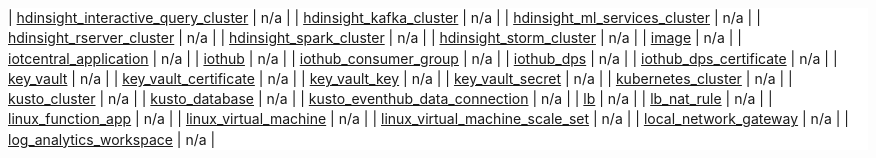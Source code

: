 | <a name="output_hdinsight_interactive_query_cluster"></a> [hdinsight\_interactive\_query\_cluster](#output\_hdinsight\_interactive\_query\_cluster)                                                      | n/a         |
| <a name="output_hdinsight_kafka_cluster"></a> [hdinsight\_kafka\_cluster](#output\_hdinsight\_kafka\_cluster)                                                                                            | n/a         |
| <a name="output_hdinsight_ml_services_cluster"></a> [hdinsight\_ml\_services\_cluster](#output\_hdinsight\_ml\_services\_cluster)                                                                        | n/a         |
| <a name="output_hdinsight_rserver_cluster"></a> [hdinsight\_rserver\_cluster](#output\_hdinsight\_rserver\_cluster)                                                                                      | n/a         |
| <a name="output_hdinsight_spark_cluster"></a> [hdinsight\_spark\_cluster](#output\_hdinsight\_spark\_cluster)                                                                                            | n/a         |
| <a name="output_hdinsight_storm_cluster"></a> [hdinsight\_storm\_cluster](#output\_hdinsight\_storm\_cluster)                                                                                            | n/a         |
| <a name="output_image"></a> [image](#output\_image)                                                                                                                                                      | n/a         |
| <a name="output_iotcentral_application"></a> [iotcentral\_application](#output\_iotcentral\_application)                                                                                                 | n/a         |
| <a name="output_iothub"></a> [iothub](#output\_iothub)                                                                                                                                                   | n/a         |
| <a name="output_iothub_consumer_group"></a> [iothub\_consumer\_group](#output\_iothub\_consumer\_group)                                                                                                  | n/a         |
| <a name="output_iothub_dps"></a> [iothub\_dps](#output\_iothub\_dps)                                                                                                                                     | n/a         |
| <a name="output_iothub_dps_certificate"></a> [iothub\_dps\_certificate](#output\_iothub\_dps\_certificate)                                                                                               | n/a         |
| <a name="output_key_vault"></a> [key\_vault](#output\_key\_vault)                                                                                                                                        | n/a         |
| <a name="output_key_vault_certificate"></a> [key\_vault\_certificate](#output\_key\_vault\_certificate)                                                                                                  | n/a         |
| <a name="output_key_vault_key"></a> [key\_vault\_key](#output\_key\_vault\_key)                                                                                                                          | n/a         |
| <a name="output_key_vault_secret"></a> [key\_vault\_secret](#output\_key\_vault\_secret)                                                                                                                 | n/a         |
| <a name="output_kubernetes_cluster"></a> [kubernetes\_cluster](#output\_kubernetes\_cluster)                                                                                                             | n/a         |
| <a name="output_kusto_cluster"></a> [kusto\_cluster](#output\_kusto\_cluster)                                                                                                                            | n/a         |
| <a name="output_kusto_database"></a> [kusto\_database](#output\_kusto\_database)                                                                                                                         | n/a         |
| <a name="output_kusto_eventhub_data_connection"></a> [kusto\_eventhub\_data\_connection](#output\_kusto\_eventhub\_data\_connection)                                                                     | n/a         |
| <a name="output_lb"></a> [lb](#output\_lb)                                                                                                                                                               | n/a         |
| <a name="output_lb_nat_rule"></a> [lb\_nat\_rule](#output\_lb\_nat\_rule)                                                                                                                                | n/a         |
| <a name="output_linux_function_app"></a> [linux\_function\_app](#output\_linux\_function\_app)                                                                                                           | n/a         |
| <a name="output_linux_virtual_machine"></a> [linux\_virtual\_machine](#output\_linux\_virtual\_machine)                                                                                                  | n/a         |
| <a name="output_linux_virtual_machine_scale_set"></a> [linux\_virtual\_machine\_scale\_set](#output\_linux\_virtual\_machine\_scale\_set)                                                                | n/a         |
| <a name="output_local_network_gateway"></a> [local\_network\_gateway](#output\_local\_network\_gateway)                                                                                                  | n/a         |
| <a name="output_log_analytics_workspace"></a> [log\_analytics\_workspace](#output\_log\_analytics\_workspace)                                                                                            | n/a         |